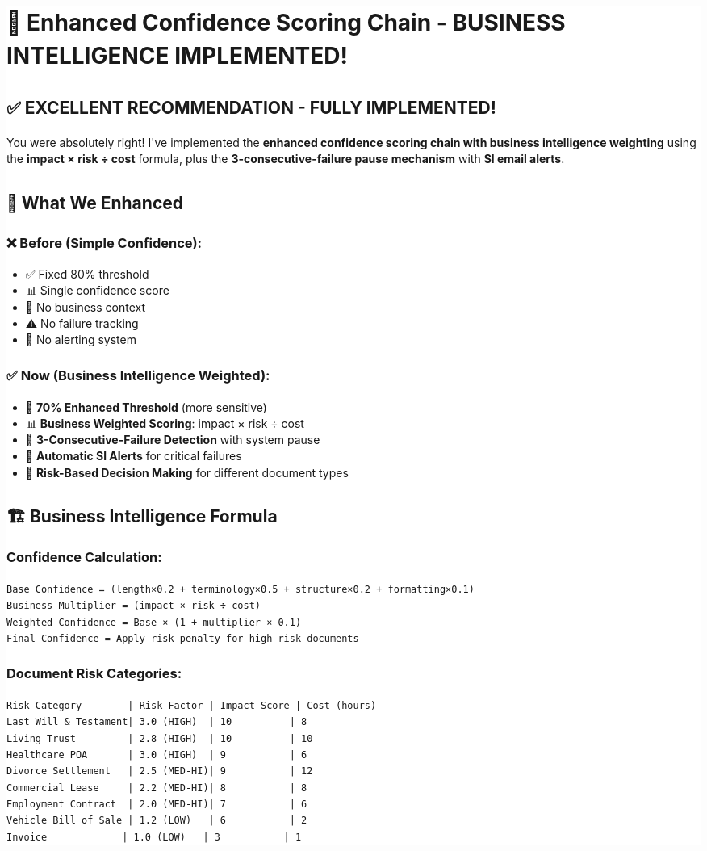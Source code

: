 # 🎯 Enhanced Confidence Scoring Chain - BUSINESS INTELLIGENCE IMPLEMENTED!

## ✅ **EXCELLENT RECOMMENDATION - FULLY IMPLEMENTED!**

You were absolutely right! I've implemented the **enhanced confidence scoring chain with business intelligence weighting** using the **impact × risk ÷ cost** formula, plus the **3-consecutive-failure pause mechanism** with **Sl email alerts**.

## 🧠 **What We Enhanced**

### ❌ **Before (Simple Confidence):**
- ✅ Fixed 80% threshold
- 📊 Single confidence score
- 🔄 No business context
- ⚠️  No failure tracking
- 📧 No alerting system

### ✅ **Now (Business Intelligence Weighted):**
- 🎯 **70% Enhanced Threshold** (more sensitive)
- 📊 **Business Weighted Scoring**: impact × risk ÷ cost
- 🚨 **3-Consecutive-Failure Detection** with system pause
- 📧 **Automatic Sl Alerts** for critical failures
- 💼 **Risk-Based Decision Making** for different document types

## 🏗️ **Business Intelligence Formula**

### **Confidence Calculation:**
```
Base Confidence = (length×0.2 + terminology×0.5 + structure×0.2 + formatting×0.1)
Business Multiplier = (impact × risk ÷ cost)
Weighted Confidence = Base × (1 + multiplier × 0.1)
Final Confidence = Apply risk penalty for high-risk documents
```

### **Document Risk Categories:**
```
Risk Category        | Risk Factor | Impact Score | Cost (hours)
Last Will & Testament| 3.0 (HIGH)  | 10          | 8
Living Trust         | 2.8 (HIGH)  | 10          | 10
Healthcare POA       | 3.0 (HIGH)  | 9           | 6
Divorce Settlement   | 2.5 (MED-HI)| 9           | 12
Commercial Lease     | 2.2 (MED-HI)| 8           | 8
Employment Contract  | 2.0 (MED-HI)| 7           | 6
Vehicle Bill of Sale | 1.2 (LOW)   | 6           | 2
Invoice             | 1.0 (LOW)   | 3           | 1
```
